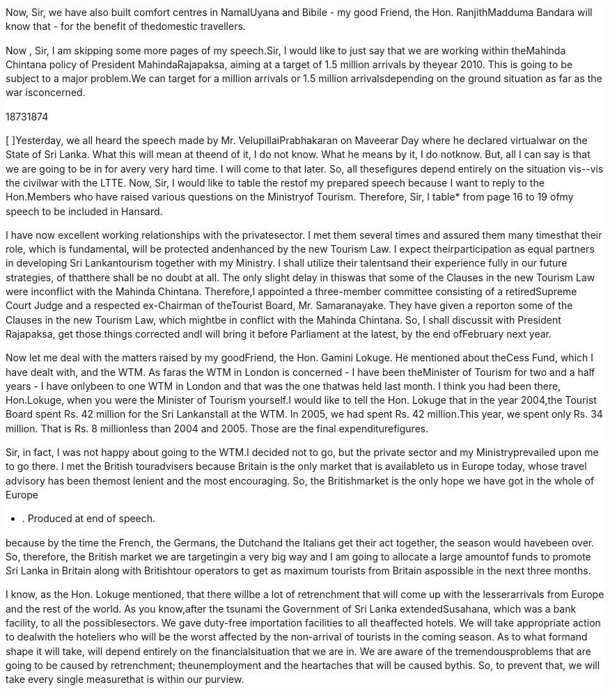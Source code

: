 Now, Sir, we have also built comfort centres in NamalUyana and Bibile - my good Friend, the Hon. RanjithMadduma Bandara will know that - for the benefit of thedomestic travellers.

Now , Sir, I am skipping some more pages of my speech.Sir, I would like to just say that we are working within theMahinda Chintana policy of President MahindaRajapaksa, aiming at a target of 1.5 million arrivals by theyear 2010. This is going to be subject to a major problem.We can target for a million arrivals or 1.5 million arrivalsdepending on the ground situation as far as the war isconcerned.

18731874

[ ]Yesterday, we all heard the speech made by Mr. VelupillaiPrabhakaran on Maveerar Day where he declared virtualwar on the State of Sri Lanka. What this will mean at theend of it, I do not know. What he means by it, I do notknow. But, all I can say is that we are going to be in for avery very hard time. I will come to that later. So, all thesefigures depend entirely on the situation vis--vis the civilwar with the LTTE. Now, Sir, I would like to table the restof my prepared speech because I want to reply to the Hon.Members who have raised various questions on the Ministryof Tourism. Therefore, Sir, I table* from page 16 to 19 ofmy speech to be included in Hansard.

I have now excellent working relationships with the privatesector. I met them several times and assured them many timesthat their role, which is fundamental, will be protected andenhanced by the new Tourism Law. I expect theirparticipation as equal partners in developing Sri Lankantourism together with my Ministry. I shall utilize their talentsand their experience fully in our future strategies, of thatthere shall be no doubt at all. The only slight delay in thiswas that some of the Clauses in the new Tourism Law were inconflict with the Mahinda Chintana. Therefore,I appointed a three-member committee consisting of a retiredSupreme Court Judge and a respected ex-Chairman of theTourist Board, Mr. Samaranayake. They have given a reporton some of the Clauses in the new Tourism Law, which mightbe in conflict with the Mahinda Chintana. So, I shall discussit with President Rajapaksa, get those things corrected andI will bring it before Parliament at the latest, by the end ofFebruary next year.

Now let me deal with the matters raised by my goodFriend, the Hon. Gamini Lokuge. He mentioned about theCess Fund, which I have dealt with, and the WTM. As faras the WTM in London is concerned - I have been theMinister of Tourism for two and a half years - I have onlybeen to one WTM in London and that was the one thatwas held last month. I think you had been there, Hon.Lokuge, when you were the Minister of Tourism yourself.I would like to tell the Hon. Lokuge that in the year 2004,the Tourist Board spent Rs. 42 million for the Sri Lankanstall at the WTM. In 2005, we had spent Rs. 42 million.This year, we spent only Rs. 34 million. That is Rs. 8 millionless than 2004 and 2005. Those are the final expenditurefigures.

Sir, in fact, I was not happy about going to the WTM.I decided not to go, but the private sector and my Ministryprevailed upon me to go there. I met the British touradvisers because Britain is the only market that is availableto us in Europe today, whose travel advisory has been themost lenient and the most encouraging. So, the Britishmarket is the only hope we have got in the whole of Europe

* . Produced at end of speech.

because by the time the French, the Germans, the Dutchand the Italians get their act together, the season would havebeen over. So, therefore, the British market we are targetingin a very big way and I am going to allocate a large amountof funds to promote Sri Lanka in Britain along with Britishtour operators to get as maximum tourists from Britain aspossible in the next three months.

I know, as the Hon. Lokuge mentioned, that there willbe a lot of retrenchment that will come up with the lesserarrivals from Europe and the rest of the world. As you know,after the tsunami the Government of Sri Lanka extendedSusahana, which was a bank facility, to all the possiblesectors. We gave duty-free importation facilities to all theaffected hotels. We will take appropriate action to dealwith the hoteliers who will be the worst affected by the non-arrival of tourists in the coming season. As to what formand shape it will take, will depend entirely on the financialsituation that we are in. We are aware of the tremendousproblems that are going to be caused by retrenchment; theunemployment and the heartaches that will be caused bythis. So, to prevent that, we will take every single measurethat is within our purview.
